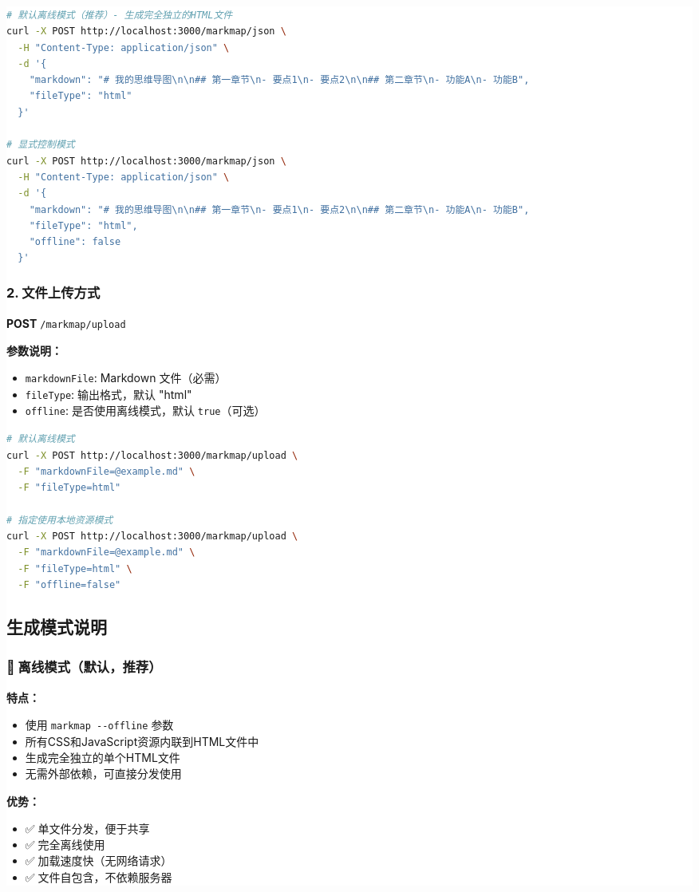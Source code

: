 ```bash
# 默认离线模式（推荐）- 生成完全独立的HTML文件
curl -X POST http://localhost:3000/markmap/json \
  -H "Content-Type: application/json" \
  -d '{
    "markdown": "# 我的思维导图\n\n## 第一章节\n- 要点1\n- 要点2\n\n## 第二章节\n- 功能A\n- 功能B",
    "fileType": "html"
  }'

# 显式控制模式
curl -X POST http://localhost:3000/markmap/json \
  -H "Content-Type: application/json" \
  -d '{
    "markdown": "# 我的思维导图\n\n## 第一章节\n- 要点1\n- 要点2\n\n## 第二章节\n- 功能A\n- 功能B",
    "fileType": "html",
    "offline": false
  }'
```

### 2. 文件上传方式

**POST** `/markmap/upload`

**参数说明：**
- `markdownFile`: Markdown 文件（必需）
- `fileType`: 输出格式，默认 "html"
- `offline`: 是否使用离线模式，默认 `true`（可选）

```bash
# 默认离线模式
curl -X POST http://localhost:3000/markmap/upload \
  -F "markdownFile=@example.md" \
  -F "fileType=html"

# 指定使用本地资源模式
curl -X POST http://localhost:3000/markmap/upload \
  -F "markdownFile=@example.md" \
  -F "fileType=html" \
  -F "offline=false"
```

## 生成模式说明

### 🚀 离线模式（默认，推荐）

**特点：**
- 使用 `markmap --offline` 参数
- 所有CSS和JavaScript资源内联到HTML文件中
- 生成完全独立的单个HTML文件
- 无需外部依赖，可直接分发使用

**优势：**
- ✅ 单文件分发，便于共享
- ✅ 完全离线使用
- ✅ 加载速度快（无网络请求）
- ✅ 文件自包含，不依赖服务器
